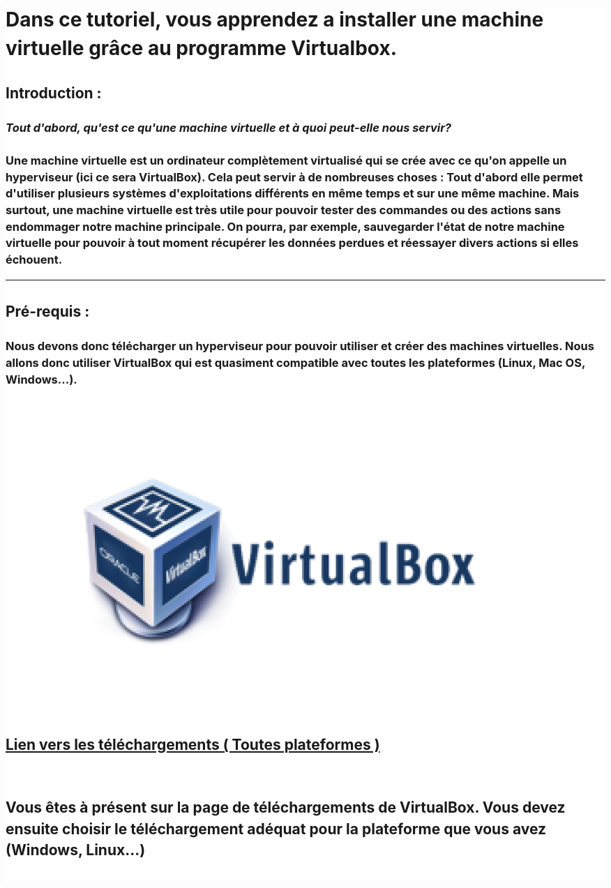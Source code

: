 # Dans ce tutoriel, vous apprendez a installer une machine virtuelle grâce au programme Virtualbox.

## Introduction : 
### *Tout d'abord, qu'est ce qu'une machine virtuelle et à quoi peut-elle nous servir?*
### Une machine virtuelle est un ordinateur complètement virtualisé qui se crée avec ce qu'on appelle un hyperviseur (ici ce sera VirtualBox). Cela peut servir à de nombreuses choses : Tout d'abord elle permet d'utiliser plusieurs systèmes d'exploitations différents en même temps et sur une même machine. Mais surtout, une machine virtuelle est très utile pour pouvoir tester des commandes ou des actions sans endommager notre machine principale. On pourra, par exemple, sauvegarder l'état de notre machine virtuelle pour pouvoir à tout moment récupérer les données perdues et réessayer divers actions si elles échouent.
---
## Pré-requis : 
### Nous devons donc télécharger un hyperviseur pour pouvoir utiliser et créer des machines virtuelles. Nous allons donc utiliser VirtualBox qui est quasiment compatible avec toutes les plateformes (Linux, Mac OS, Windows...). <br><br>

![photoprog](captures/vir.png)
## [**Lien vers les téléchargements ( Toutes plateformes )**](https://www.virtualbox.org/wiki/Downloads) <br><br>
## Vous êtes à présent sur la page de téléchargements de VirtualBox. Vous devez ensuite choisir le téléchargement adéquat pour la plateforme que vous avez (Windows, Linux...) <br><br>
